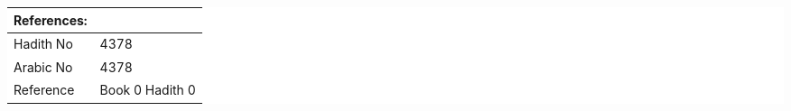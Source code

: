 </div>
<div style={{backgroundColor:'#f8f9fa',padding:20, marginBottom: 10}}><table> <thead> <tr> <th>References:</th> <th></th> </tr> </thead> <tbody><tr><td>Hadith No</td><td>4378</td></tr><tr><td>Arabic No</td><td>4378</td></tr><tr><td>Reference</td><td>Book 0 Hadith 0</td></tr></tbody></table></div>